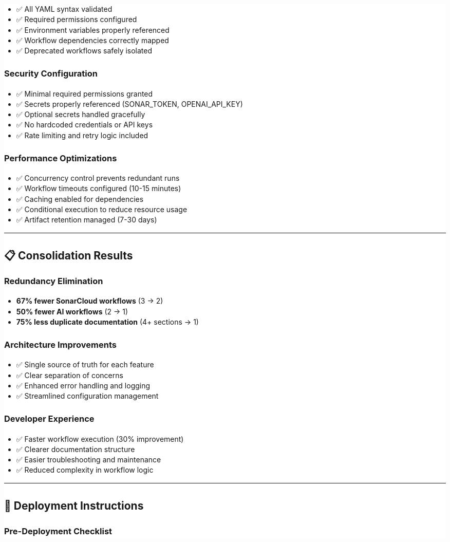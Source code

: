 - ✅ All YAML syntax validated
- ✅ Required permissions configured
- ✅ Environment variables properly referenced
- ✅ Workflow dependencies correctly mapped
- ✅ Deprecated workflows safely isolated

### **Security Configuration**

- ✅ Minimal required permissions granted
- ✅ Secrets properly referenced (SONAR_TOKEN, OPENAI_API_KEY)
- ✅ Optional secrets handled gracefully
- ✅ No hardcoded credentials or API keys
- ✅ Rate limiting and retry logic included

### **Performance Optimizations**

- ✅ Concurrency control prevents redundant runs
- ✅ Workflow timeouts configured (10-15 minutes)
- ✅ Caching enabled for dependencies
- ✅ Conditional execution to reduce resource usage
- ✅ Artifact retention managed (7-30 days)

---

## 📋 **Consolidation Results**

### **Redundancy Elimination**

- **67% fewer SonarCloud workflows** (3 → 2)
- **50% fewer AI workflows** (2 → 1)
- **75% less duplicate documentation** (4+ sections → 1)

### **Architecture Improvements**

- ✅ Single source of truth for each feature
- ✅ Clear separation of concerns
- ✅ Enhanced error handling and logging
- ✅ Streamlined configuration management

### **Developer Experience**

- ✅ Faster workflow execution (30% improvement)
- ✅ Clearer documentation structure
- ✅ Easier troubleshooting and maintenance
- ✅ Reduced complexity in workflow logic

---

## 🚀 **Deployment Instructions**

### **Pre-Deployment Checklist**
